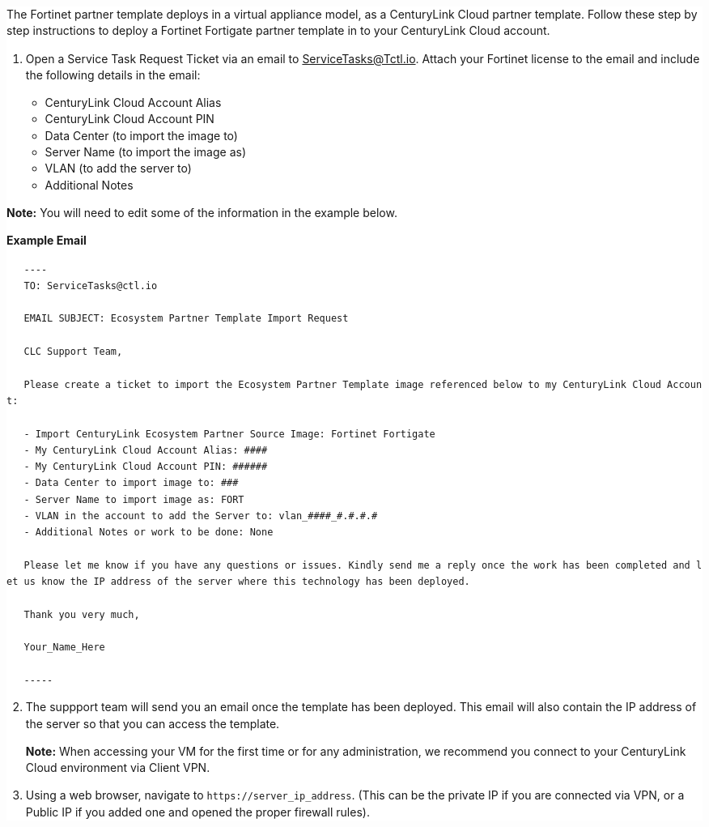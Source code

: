 The Fortinet partner template deploys in a virtual appliance model, as a CenturyLink Cloud partner template.  Follow these step by step instructions to deploy a Fortinet Fortigate partner template in to your CenturyLink Cloud account.

1. Open a Service Task Request Ticket via an email to [ServiceTasks@Tctl.io](mailto:ServiceTasks@ctl.io). Attach your Fortinet license to the email and include the following details in the email:

    * CenturyLink Cloud Account Alias
    * CenturyLink Cloud Account PIN
    * Data Center (to import the image to)
    * Server Name (to import the image as)
    * VLAN (to add the server to)
    * Additional Notes

**Note:** You will need to edit some of the information in the example below.

**Example Email**

 ```
    ----
    TO: ServiceTasks@ctl.io

    EMAIL SUBJECT: Ecosystem Partner Template Import Request

    CLC Support Team,

    Please create a ticket to import the Ecosystem Partner Template image referenced below to my CenturyLink Cloud Account:

    - Import CenturyLink Ecosystem Partner Source Image: Fortinet Fortigate
    - My CenturyLink Cloud Account Alias: ####
    - My CenturyLink Cloud Account PIN: ######
    - Data Center to import image to: ###
    - Server Name to import image as: FORT
    - VLAN in the account to add the Server to: vlan_####_#.#.#.#
    - Additional Notes or work to be done: None

    Please let me know if you have any questions or issues. Kindly send me a reply once the work has been completed and let us know the IP address of the server where this technology has been deployed.

    Thank you very much,

    Your_Name_Here

    -----
```

2. The suppport team will send you an email once the template has been deployed. This email will also contain the IP address of the server so that you can access the template.

    **Note:** When accessing your VM for the first time or for any administration, we recommend you connect to your CenturyLink Cloud environment via Client VPN.

3. Using a web browser, navigate to `https://server_ip_address`. (This can be the private IP if you are connected via VPN, or a Public IP if you added one and opened the proper firewall rules).
